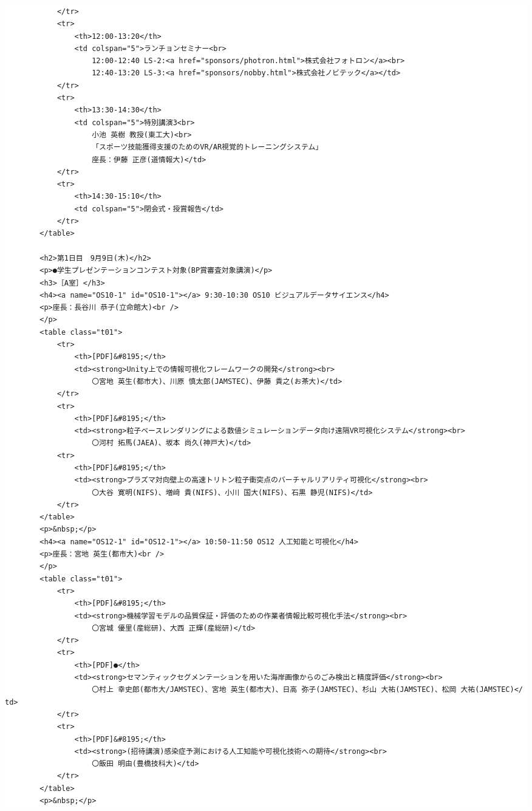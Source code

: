                 </tr>
                <tr>
                    <th>12:00-13:20</th>
                    <td colspan="5">ランチョンセミナー<br>
                        12:00-12:40 LS-2:<a href="sponsors/photron.html">株式会社フォトロン</a><br>
                        12:40-13:20 LS-3:<a href="sponsors/nobby.html">株式会社ノビテック</a></td>
                </tr>
                <tr>
                    <th>13:30-14:30</th>
                    <td colspan="5">特別講演3<br>
                        小池 英樹 教授(東工大)<br>
                        「スポーツ技能獲得支援のためのVR/AR視覚的トレーニングシステム」
                        座長：伊藤 正彦(道情報大)</td>
                </tr>
                <tr>
                    <th>14:30-15:10</th>
                    <td colspan="5">閉会式・授賞報告</td>
                </tr>
            </table>

            <h2>第1日目　9月9日(木)</h2>
            <p>●学生プレゼンテーションコンテスト対象(BP賞審査対象講演)</p>
            <h3>［A室］</h3>
            <h4><a name="OS10-1" id="OS10-1"></a> 9:30-10:30 OS10 ビジュアルデータサイエンス</h4>
            <p>座長：長谷川 恭子(立命館大)<br />
            </p>
            <table class="t01">
                <tr>
                    <th>[PDF]&#8195;</th>
                    <td><strong>Unity上での情報可視化フレームワークの開発</strong><br>
                        〇宮地 英生(都市大)、川原 慎太郎(JAMSTEC)、伊藤 貴之(お茶大)</td>
                </tr>
                <tr>
                    <th>[PDF]&#8195;</th>
                    <td><strong>粒子ベースレンダリングによる数値シミュレーションデータ向け遠隔VR可視化システム</strong><br>
                        〇河村 拓馬(JAEA)、坂本 尚久(神戸大)</td>
                <tr>
                    <th>[PDF]&#8195;</th>
                    <td><strong>プラズマ対向壁上の高速トリトン粒子衝突点のバーチャルリアリティ可視化</strong><br>
                        〇大谷 寛明(NIFS)、増﨑 貴(NIFS)、小川 国大(NIFS)、石黒 静児(NIFS)</td>
                </tr>
            </table>
            <p>&nbsp;</p>
            <h4><a name="OS12-1" id="OS12-1"></a> 10:50-11:50 OS12 人工知能と可視化</h4>
            <p>座長：宮地 英生(都市大)<br />
            </p>
            <table class="t01">
                <tr>
                    <th>[PDF]&#8195;</th>
                    <td><strong>機械学習モデルの品質保証・評価のための作業者情報比較可視化手法</strong><br>
                        〇宮城 優里(産総研)、大西 正輝(産総研)</td>
                </tr>
                <tr>
                    <th>[PDF]●</th>
                    <td><strong>セマンティックセグメンテーションを用いた海岸画像からのごみ検出と精度評価</strong><br>
                        〇村上 幸史郎(都市大/JAMSTEC)、宮地 英生(都市大)、日高 弥子(JAMSTEC)、杉山 大祐(JAMSTEC)、松岡 大祐(JAMSTEC)</td>
                </tr>
                <tr>
                    <th>[PDF]&#8195;</th>
                    <td><strong>(招待講演)感染症予測における人工知能や可視化技術への期待</strong><br>
                        〇飯田 明由(豊橋技科大)</td>
                </tr>
            </table>
            <p>&nbsp;</p>